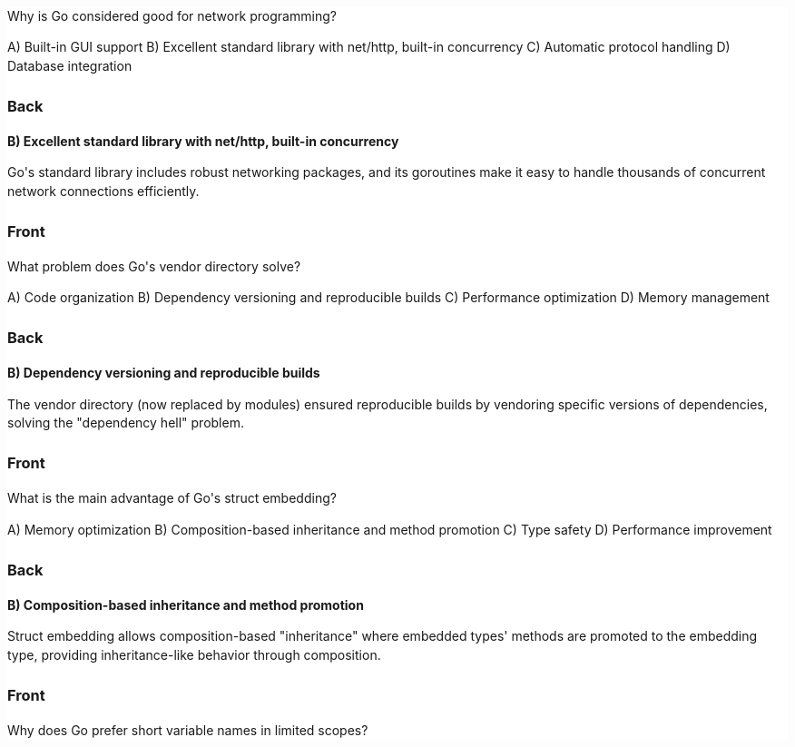 Why is Go considered good for network programming?

A) Built-in GUI support
B) Excellent standard library with net/http, built-in concurrency
C) Automatic protocol handling
D) Database integration

### Back

**B) Excellent standard library with net/http, built-in concurrency**

Go's standard library includes robust networking packages, and its goroutines make it easy to handle thousands of concurrent network connections efficiently.





### Front

What problem does Go's vendor directory solve?

A) Code organization
B) Dependency versioning and reproducible builds
C) Performance optimization
D) Memory management

### Back

**B) Dependency versioning and reproducible builds**

The vendor directory (now replaced by modules) ensured reproducible builds by vendoring specific versions of dependencies, solving the "dependency hell" problem.



### Front

What is the main advantage of Go's struct embedding?

A) Memory optimization
B) Composition-based inheritance and method promotion
C) Type safety
D) Performance improvement

### Back

**B) Composition-based inheritance and method promotion**

Struct embedding allows composition-based "inheritance" where embedded types' methods are promoted to the embedding type, providing inheritance-like behavior through composition.





### Front

Why does Go prefer short variable names in limited scopes?
